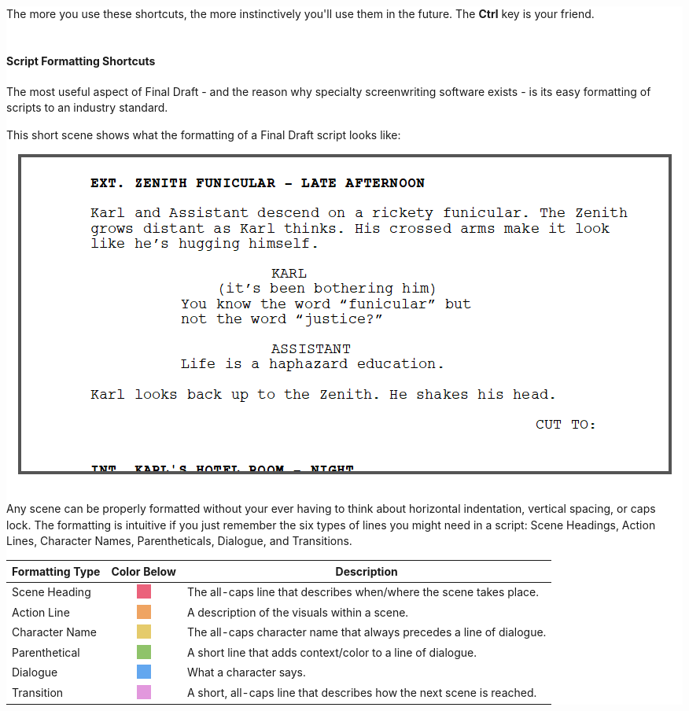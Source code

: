 The more you use these shortcuts, the more instinctively you'll use them in the future. The **Ctrl** key is your friend.
<br><br>

<h4 id="formatting"><b>Script Formatting Shortcuts</b></h4>

The most useful aspect of Final Draft - and the reason why specialty screenwriting software exists - is its easy formatting of scripts to an industry standard. 

This short scene shows what the formatting of a Final Draft script looks like:

<img src="/img/script_formatting_clean.png" alt="this is a photo" style="display: block; margin: 0 auto; border: 4px solid #555"/>
<br>

Any scene can be properly formatted without your ever having to think about horizontal indentation, vertical spacing, or caps lock. The formatting is intuitive if you just remember the six types of lines you might need in a script: Scene Headings, Action Lines, Character Names, Parentheticals, Dialogue, and Transitions.


| Formatting Type    | Color Below | Description |
| -------- | ------- | ------- |
| Scene Heading | <img src="/img/red.png" alt="this is a photo" style="display: block; margin: 0 auto;"/>   | The all-caps line that describes when/where the scene takes place. |
| Action Line | <img src="/img/orange.png" alt="this is a photo" style="display: block; margin: 0 auto;"/>    | A description of the visuals within a scene. |
| Character Name  | <img src="/img/yellow.png" alt="this is a photo" style="display: block; margin: 0 auto;"/>   | The all-caps character name that always precedes a line of dialogue. |
| Parenthetical | <img src="/img/green.png" alt="this is a photo" style="display: block; margin: 0 auto;"/> | A short line that adds context/color to a line of dialogue. |
| Dialogue | <img src="/img/blue.png" alt="this is a photo" style="display: block; margin: 0 auto;"/> | What a character says. |
| Transition | <img src="/img/purple.png" alt="this is a photo" style="display: block; margin: 0 auto;"/> | A short, all-caps line that describes how the next scene is reached. |
